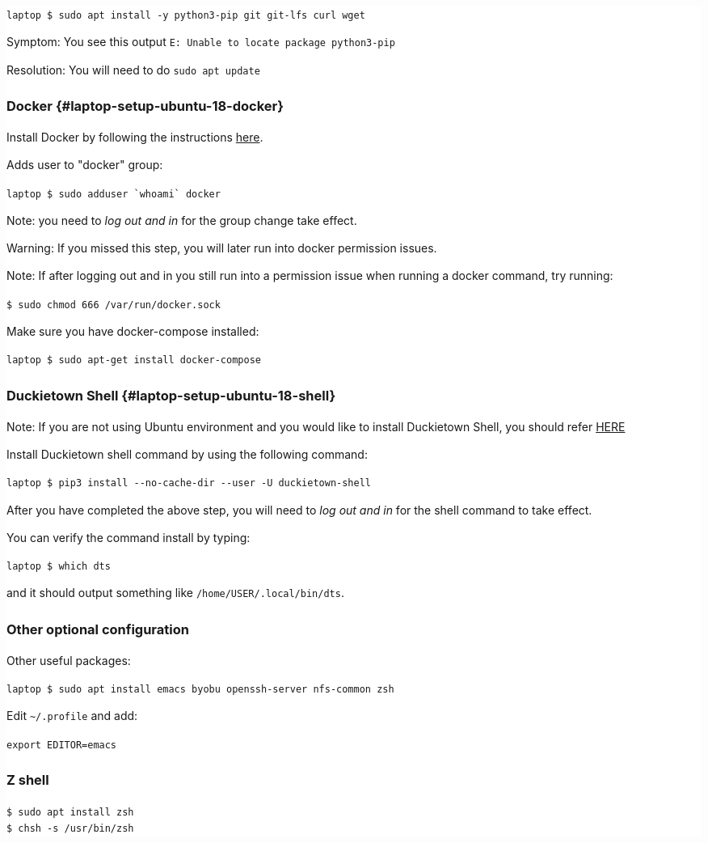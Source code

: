     laptop $ sudo apt install -y python3-pip git git-lfs curl wget
    
Symptom: You see this output `E: Unable to locate package python3-pip`

Resolution: You will need to do `sudo apt update` 

### Docker {#laptop-setup-ubuntu-18-docker}

Install Docker by following the instructions [here][docker_install].

[docker_install]: https://docs.docker.com/install/linux/docker-ce/ubuntu/

Adds user to "docker" group:

    laptop $ sudo adduser `whoami` docker

Note: you need to _log out and in_ for the group change take effect.

Warning: If you missed this step, you will later run into docker permission issues.

Note: If after logging out and in you still run into a permission issue when running a docker command, try running:

    $ sudo chmod 666 /var/run/docker.sock


Make sure you have docker-compose installed:

    laptop $ sudo apt-get install docker-compose

### Duckietown Shell {#laptop-setup-ubuntu-18-shell}

Note: If you are not using Ubuntu environment and you would like to install Duckietown Shell, you should refer [HERE](https://github.com/duckietown/duckietown-shell)

Install Duckietown shell command by using the following command:

    laptop $ pip3 install --no-cache-dir --user -U duckietown-shell

After you have completed the above step, you will need to _log out and in_ for the shell command to take effect.

You can verify the command install by typing:

    laptop $ which dts

and it should output something like `/home/USER/.local/bin/dts`.

### Other optional configuration

Other useful packages:

    laptop $ sudo apt install emacs byobu openssh-server nfs-common zsh

Edit `~/.profile` and add:

    export EDITOR=emacs

### Z shell

    $ sudo apt install zsh
    $ chsh -s /usr/bin/zsh


[tutorial]: https://tutorials.ubuntu.com/tutorial/tutorial-install-ubuntu-desktop
[tutorial]: https://tutorials.ubuntu.com/tutorial/tutorial-install-ubuntu-desktop